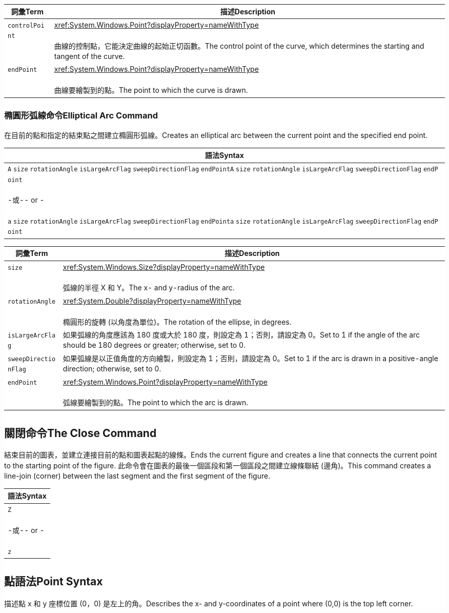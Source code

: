 |<span data-ttu-id="e6b5c-253">詞彙</span><span class="sxs-lookup"><span data-stu-id="e6b5c-253">Term</span></span>|<span data-ttu-id="e6b5c-254">描述</span><span class="sxs-lookup"><span data-stu-id="e6b5c-254">Description</span></span>|  
|----------|-----------------|  
|`controlPoint`|<xref:System.Windows.Point?displayProperty=nameWithType><br /><br /> <span data-ttu-id="e6b5c-255">曲線的控制點，它能決定曲線的起始正切函數。</span><span class="sxs-lookup"><span data-stu-id="e6b5c-255">The control point of the curve, which determines the starting and tangent of the curve.</span></span>|  
|`endPoint`|<xref:System.Windows.Point?displayProperty=nameWithType><br /><br /> <span data-ttu-id="e6b5c-256">曲線要繪製到的點。</span><span class="sxs-lookup"><span data-stu-id="e6b5c-256">The point to which the curve is drawn.</span></span>|  
  
### <a name="elliptical-arc-command"></a><span data-ttu-id="e6b5c-257">橢圓形弧線命令</span><span class="sxs-lookup"><span data-stu-id="e6b5c-257">Elliptical Arc Command</span></span>  
 <span data-ttu-id="e6b5c-258">在目前的點和指定的結束點之間建立橢圓形弧線。</span><span class="sxs-lookup"><span data-stu-id="e6b5c-258">Creates an elliptical arc between the current point and the specified end point.</span></span>  
  
|<span data-ttu-id="e6b5c-259">語法</span><span class="sxs-lookup"><span data-stu-id="e6b5c-259">Syntax</span></span>|  
|------------|  
|<span data-ttu-id="e6b5c-260">`A` `size` `rotationAngle` `isLargeArcFlag` `sweepDirectionFlag` `endPoint`</span><span class="sxs-lookup"><span data-stu-id="e6b5c-260">`A` `size` `rotationAngle` `isLargeArcFlag` `sweepDirectionFlag` `endPoint`</span></span><br /><br /> <span data-ttu-id="e6b5c-261">-或-</span><span class="sxs-lookup"><span data-stu-id="e6b5c-261">- or -</span></span><br /><br /> <span data-ttu-id="e6b5c-262">`a` `size` `rotationAngle` `isLargeArcFlag` `sweepDirectionFlag` `endPoint`</span><span class="sxs-lookup"><span data-stu-id="e6b5c-262">`a` `size` `rotationAngle` `isLargeArcFlag` `sweepDirectionFlag` `endPoint`</span></span>|  
  
|<span data-ttu-id="e6b5c-263">詞彙</span><span class="sxs-lookup"><span data-stu-id="e6b5c-263">Term</span></span>|<span data-ttu-id="e6b5c-264">描述</span><span class="sxs-lookup"><span data-stu-id="e6b5c-264">Description</span></span>|  
|----------|-----------------|  
|`size`|<xref:System.Windows.Size?displayProperty=nameWithType><br /><br /> <span data-ttu-id="e6b5c-265">弧線的半徑 X 和 Y。</span><span class="sxs-lookup"><span data-stu-id="e6b5c-265">The x- and y-radius of the arc.</span></span>|  
|`rotationAngle`|<xref:System.Double?displayProperty=nameWithType><br /><br /> <span data-ttu-id="e6b5c-266">橢圓形的旋轉 (以角度為單位)。</span><span class="sxs-lookup"><span data-stu-id="e6b5c-266">The rotation of the ellipse, in degrees.</span></span>|  
|`isLargeArcFlag`|<span data-ttu-id="e6b5c-267">如果弧線的角度應該為 180 度或大於 180 度，則設定為 1；否則，請設定為 0。</span><span class="sxs-lookup"><span data-stu-id="e6b5c-267">Set to 1 if the angle of the arc should be 180 degrees or greater; otherwise, set to 0.</span></span>|  
|`sweepDirectionFlag`|<span data-ttu-id="e6b5c-268">如果弧線是以正值角度的方向繪製，則設定為 1；否則，請設定為 0。</span><span class="sxs-lookup"><span data-stu-id="e6b5c-268">Set to 1 if the arc is drawn in a positive-angle direction; otherwise, set to 0.</span></span>|  
|`endPoint`|<xref:System.Windows.Point?displayProperty=nameWithType><br /><br /> <span data-ttu-id="e6b5c-269">弧線要繪製到的點。</span><span class="sxs-lookup"><span data-stu-id="e6b5c-269">The point to which the arc is drawn.</span></span>|  
  
<a name="closecommand"></a>   
## <a name="the-close-command"></a><span data-ttu-id="e6b5c-270">關閉命令</span><span class="sxs-lookup"><span data-stu-id="e6b5c-270">The Close Command</span></span>  
 <span data-ttu-id="e6b5c-271">結束目前的圖表，並建立連接目前的點和圖表起點的線條。</span><span class="sxs-lookup"><span data-stu-id="e6b5c-271">Ends the current figure and creates a line that connects the current point to the starting point of the figure.</span></span> <span data-ttu-id="e6b5c-272">此命令會在圖表的最後一個區段和第一個區段之間建立線條聯結 (邊角)。</span><span class="sxs-lookup"><span data-stu-id="e6b5c-272">This command creates a line-join (corner) between the last segment and the first segment of the figure.</span></span>  
  
|<span data-ttu-id="e6b5c-273">語法</span><span class="sxs-lookup"><span data-stu-id="e6b5c-273">Syntax</span></span>|  
|------------|  
|`Z`<br /><br /> <span data-ttu-id="e6b5c-274">-或-</span><span class="sxs-lookup"><span data-stu-id="e6b5c-274">- or -</span></span><br /><br /> `z`|  

<a name="pointsyntax"></a>   
## <a name="point-syntax"></a><span data-ttu-id="e6b5c-275">點語法</span><span class="sxs-lookup"><span data-stu-id="e6b5c-275">Point Syntax</span></span>  
 <span data-ttu-id="e6b5c-276">描述點 x 和 y 座標位置 (0，0) 是左上的角。</span><span class="sxs-lookup"><span data-stu-id="e6b5c-276">Describes the x- and y-coordinates of a point where (0,0) is the top left corner.</span></span>
  